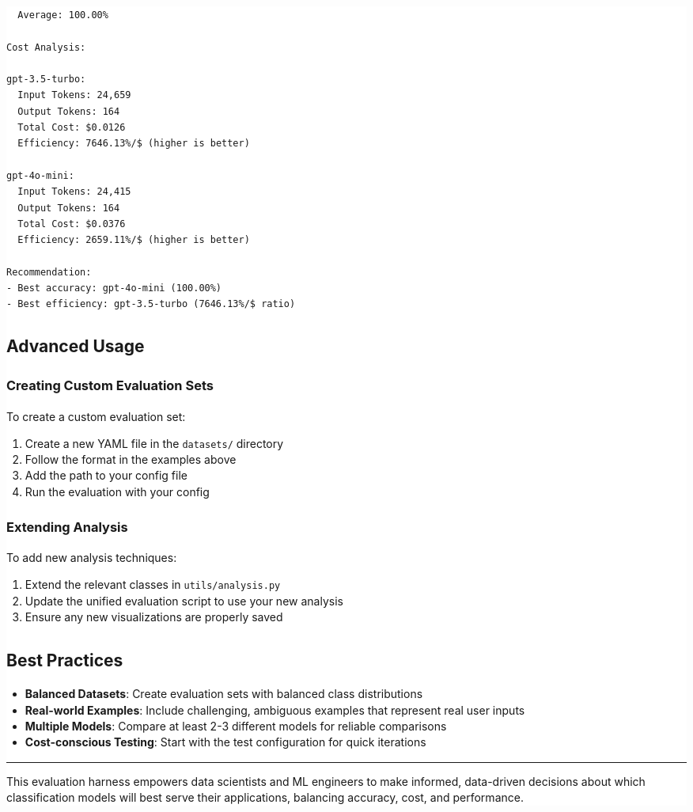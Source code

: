 ```
  Average: 100.00%

Cost Analysis:

gpt-3.5-turbo:
  Input Tokens: 24,659
  Output Tokens: 164
  Total Cost: $0.0126
  Efficiency: 7646.13%/$ (higher is better)

gpt-4o-mini:
  Input Tokens: 24,415
  Output Tokens: 164
  Total Cost: $0.0376
  Efficiency: 2659.11%/$ (higher is better)

Recommendation:
- Best accuracy: gpt-4o-mini (100.00%)
- Best efficiency: gpt-3.5-turbo (7646.13%/$ ratio)
```

## Advanced Usage

### Creating Custom Evaluation Sets

To create a custom evaluation set:

1. Create a new YAML file in the `datasets/` directory
2. Follow the format in the examples above
3. Add the path to your config file
4. Run the evaluation with your config

### Extending Analysis

To add new analysis techniques:

1. Extend the relevant classes in `utils/analysis.py`
2. Update the unified evaluation script to use your new analysis
3. Ensure any new visualizations are properly saved

## Best Practices

- **Balanced Datasets**: Create evaluation sets with balanced class distributions
- **Real-world Examples**: Include challenging, ambiguous examples that represent real user inputs
- **Multiple Models**: Compare at least 2-3 different models for reliable comparisons
- **Cost-conscious Testing**: Start with the test configuration for quick iterations

---

This evaluation harness empowers data scientists and ML engineers to make informed, data-driven decisions about which classification models will best serve their applications, balancing accuracy, cost, and performance.